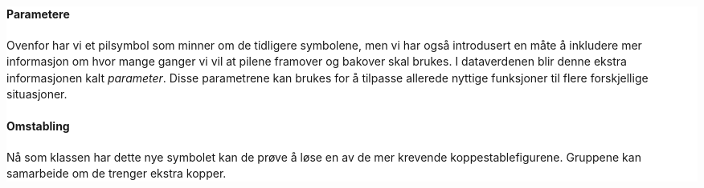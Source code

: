 #### Parametere

Ovenfor har vi et pilsymbol som minner om de tidligere symbolene, men vi har
også introdusert en måte å inkludere mer informasjon om hvor mange ganger vi vil
at pilene framover og bakover skal brukes. I dataverdenen blir denne ekstra
informasjonen kalt _parameter_. Disse parametrene kan brukes for å tilpasse
allerede nyttige funksjoner til flere forskjellige situasjoner.

#### Omstabling

Nå som klassen har dette nye symbolet kan de prøve å løse en av de mer
krevende koppestablefigurene. Gruppene kan samarbeide om de trenger
ekstra kopper.
